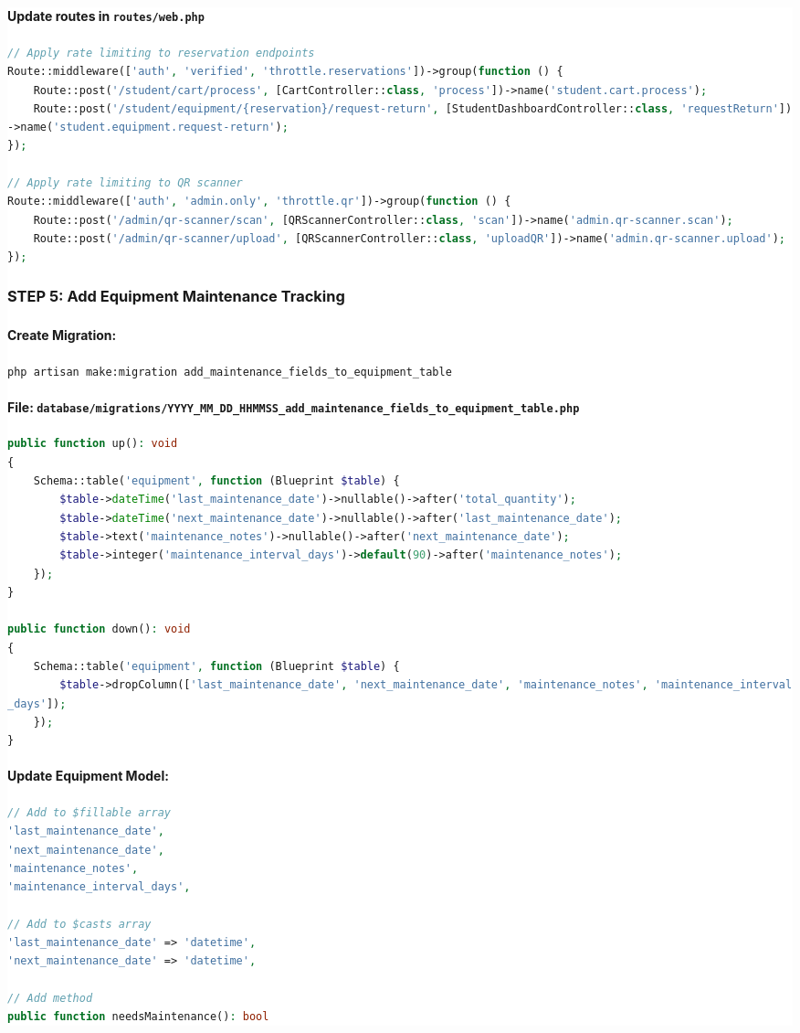 #### Update routes in `routes/web.php`

```php
// Apply rate limiting to reservation endpoints
Route::middleware(['auth', 'verified', 'throttle.reservations'])->group(function () {
    Route::post('/student/cart/process', [CartController::class, 'process'])->name('student.cart.process');
    Route::post('/student/equipment/{reservation}/request-return', [StudentDashboardController::class, 'requestReturn'])->name('student.equipment.request-return');
});

// Apply rate limiting to QR scanner
Route::middleware(['auth', 'admin.only', 'throttle.qr'])->group(function () {
    Route::post('/admin/qr-scanner/scan', [QRScannerController::class, 'scan'])->name('admin.qr-scanner.scan');
    Route::post('/admin/qr-scanner/upload', [QRScannerController::class, 'uploadQR'])->name('admin.qr-scanner.upload');
});
```

### STEP 5: Add Equipment Maintenance Tracking

#### Create Migration:

```bash
php artisan make:migration add_maintenance_fields_to_equipment_table
```

#### File: `database/migrations/YYYY_MM_DD_HHMMSS_add_maintenance_fields_to_equipment_table.php`

```php
public function up(): void
{
    Schema::table('equipment', function (Blueprint $table) {
        $table->dateTime('last_maintenance_date')->nullable()->after('total_quantity');
        $table->dateTime('next_maintenance_date')->nullable()->after('last_maintenance_date');
        $table->text('maintenance_notes')->nullable()->after('next_maintenance_date');
        $table->integer('maintenance_interval_days')->default(90)->after('maintenance_notes');
    });
}

public function down(): void
{
    Schema::table('equipment', function (Blueprint $table) {
        $table->dropColumn(['last_maintenance_date', 'next_maintenance_date', 'maintenance_notes', 'maintenance_interval_days']);
    });
}
```

#### Update Equipment Model:

```php
// Add to $fillable array
'last_maintenance_date',
'next_maintenance_date',
'maintenance_notes',
'maintenance_interval_days',

// Add to $casts array
'last_maintenance_date' => 'datetime',
'next_maintenance_date' => 'datetime',

// Add method
public function needsMaintenance(): bool
```